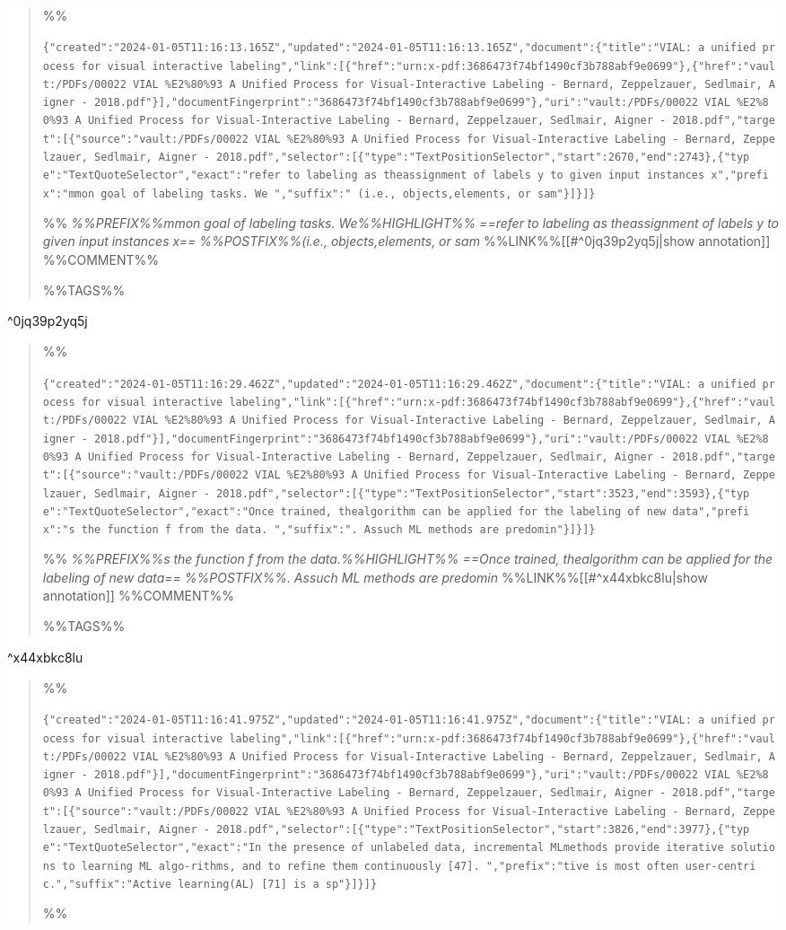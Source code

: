 
>%%
>```annotation-json
>{"created":"2024-01-05T11:16:13.165Z","updated":"2024-01-05T11:16:13.165Z","document":{"title":"VIAL: a unified process for visual interactive labeling","link":[{"href":"urn:x-pdf:3686473f74bf1490cf3b788abf9e0699"},{"href":"vault:/PDFs/00022 VIAL %E2%80%93 A Unified Process for Visual-Interactive Labeling - Bernard, Zeppelzauer, Sedlmair, Aigner - 2018.pdf"}],"documentFingerprint":"3686473f74bf1490cf3b788abf9e0699"},"uri":"vault:/PDFs/00022 VIAL %E2%80%93 A Unified Process for Visual-Interactive Labeling - Bernard, Zeppelzauer, Sedlmair, Aigner - 2018.pdf","target":[{"source":"vault:/PDFs/00022 VIAL %E2%80%93 A Unified Process for Visual-Interactive Labeling - Bernard, Zeppelzauer, Sedlmair, Aigner - 2018.pdf","selector":[{"type":"TextPositionSelector","start":2670,"end":2743},{"type":"TextQuoteSelector","exact":"refer to labeling as theassignment of labels y to given input instances x","prefix":"mmon goal of labeling tasks. We ","suffix":" (i.e., objects,elements, or sam"}]}]}
>```
>%%
>*%%PREFIX%%mmon goal of labeling tasks. We%%HIGHLIGHT%% ==refer to labeling as theassignment of labels y to given input instances x== %%POSTFIX%%(i.e., objects,elements, or sam*
>%%LINK%%[[#^0jq39p2yq5j|show annotation]]
>%%COMMENT%%
>
>%%TAGS%%
>
^0jq39p2yq5j


>%%
>```annotation-json
>{"created":"2024-01-05T11:16:29.462Z","updated":"2024-01-05T11:16:29.462Z","document":{"title":"VIAL: a unified process for visual interactive labeling","link":[{"href":"urn:x-pdf:3686473f74bf1490cf3b788abf9e0699"},{"href":"vault:/PDFs/00022 VIAL %E2%80%93 A Unified Process for Visual-Interactive Labeling - Bernard, Zeppelzauer, Sedlmair, Aigner - 2018.pdf"}],"documentFingerprint":"3686473f74bf1490cf3b788abf9e0699"},"uri":"vault:/PDFs/00022 VIAL %E2%80%93 A Unified Process for Visual-Interactive Labeling - Bernard, Zeppelzauer, Sedlmair, Aigner - 2018.pdf","target":[{"source":"vault:/PDFs/00022 VIAL %E2%80%93 A Unified Process for Visual-Interactive Labeling - Bernard, Zeppelzauer, Sedlmair, Aigner - 2018.pdf","selector":[{"type":"TextPositionSelector","start":3523,"end":3593},{"type":"TextQuoteSelector","exact":"Once trained, thealgorithm can be applied for the labeling of new data","prefix":"s the function f from the data. ","suffix":". Assuch ML methods are predomin"}]}]}
>```
>%%
>*%%PREFIX%%s the function f from the data.%%HIGHLIGHT%% ==Once trained, thealgorithm can be applied for the labeling of new data== %%POSTFIX%%. Assuch ML methods are predomin*
>%%LINK%%[[#^x44xbkc8lu|show annotation]]
>%%COMMENT%%
>
>%%TAGS%%
>
^x44xbkc8lu


>%%
>```annotation-json
>{"created":"2024-01-05T11:16:41.975Z","updated":"2024-01-05T11:16:41.975Z","document":{"title":"VIAL: a unified process for visual interactive labeling","link":[{"href":"urn:x-pdf:3686473f74bf1490cf3b788abf9e0699"},{"href":"vault:/PDFs/00022 VIAL %E2%80%93 A Unified Process for Visual-Interactive Labeling - Bernard, Zeppelzauer, Sedlmair, Aigner - 2018.pdf"}],"documentFingerprint":"3686473f74bf1490cf3b788abf9e0699"},"uri":"vault:/PDFs/00022 VIAL %E2%80%93 A Unified Process for Visual-Interactive Labeling - Bernard, Zeppelzauer, Sedlmair, Aigner - 2018.pdf","target":[{"source":"vault:/PDFs/00022 VIAL %E2%80%93 A Unified Process for Visual-Interactive Labeling - Bernard, Zeppelzauer, Sedlmair, Aigner - 2018.pdf","selector":[{"type":"TextPositionSelector","start":3826,"end":3977},{"type":"TextQuoteSelector","exact":"In the presence of unlabeled data, incremental MLmethods provide iterative solutions to learning ML algo-rithms, and to refine them continuously [47]. ","prefix":"tive is most often user-centric.","suffix":"Active learning(AL) [71] is a sp"}]}]}
>```
>%%